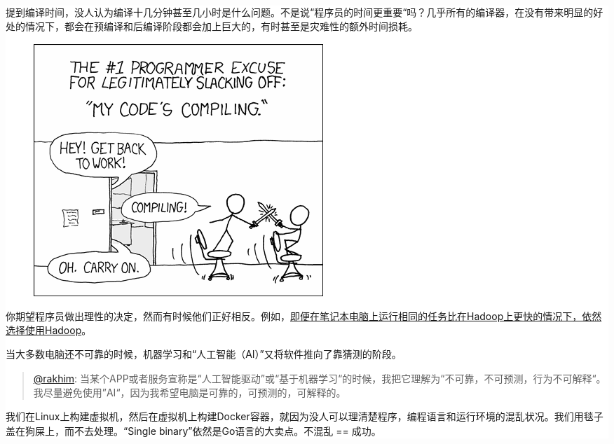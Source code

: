 提到编译时间，没人认为编译十几分钟甚至几小时是什么问题。不是说“程序员的时间更重要“吗？几乎所有的编译器，在没有带来明显的好处的情况下，都会在预编译和后编译阶段都会加上巨大的，有时甚至是灾难性的额外时间损耗。

<figure><a href="https://xkcd.com/303/" target="_blank"><img src="../compiling.gif" height="360"></a></figure>

你期望程序员做出理性的决定，然而有时候他们正好相反。例如，[即便在笔记本电脑上运行相同的任务比在Hadoop上更快的情况下，依然选择使用Hadoop](https://www.chrisstucchio.com/blog/2013/hadoop_hatred.html)。

当大多数电脑还不可靠的时候，机器学习和“人工智能（AI）”又将软件推向了靠猜测的阶段。

> [@rakhim](https://twitter.com/freetonik/status/1039826129190875136): 当某个APP或者服务宣称是“人工智能驱动”或“基于机器学习“的时候，我把它理解为“不可靠，不可预测，行为不可解释“。我尽量避免使用”AI“，因为我希望电脑是可靠的，可预测的，可解释的。

我们在Linux上构建虚拟机，然后在虚拟机上构建Docker容器，就因为没人可以理清楚程序，编程语言和运行环境的混乱状况。我们用毯子盖在狗屎上，而不去处理。“Single binary”依然是Go语言的大卖点。不混乱 == 成功。

<figure>